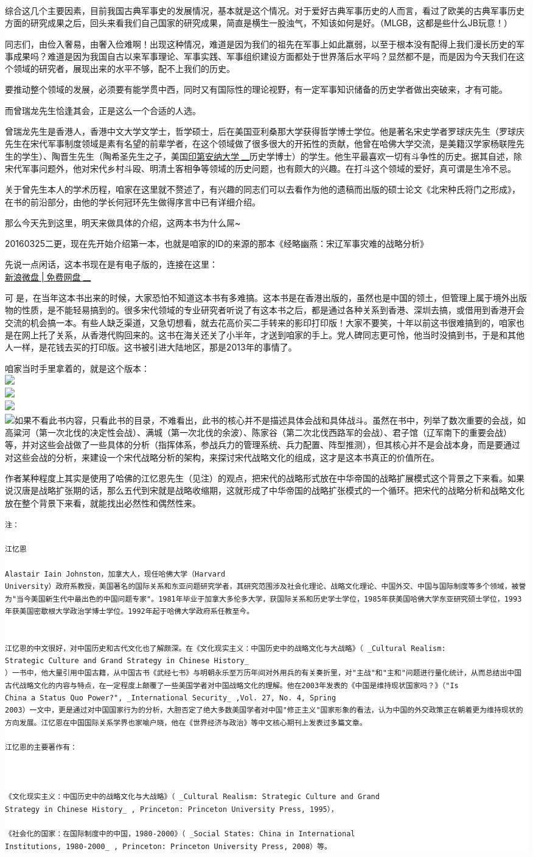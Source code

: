 综合这几个主要因素，目前我国古典军事史的发展情况，基本就是这个情况。对于爱好古典军事历史的人而言，看过了欧美的古典军事历史方面的研究成果之后，回头来看我们自己国家的研究成果，简直是横生一股浊气，不知该如何是好。（MLGB，这都是些什么JB玩意！）  
  
同志们，由俭入奢易，由奢入俭难啊！出现这种情况，难道是因为我们的祖先在军事上如此羸弱，以至于根本没有配得上我们漫长历史的军事成果吗？难道是因为我国自古以来军事理论、军事实践、军事组织建设方面都处于世界落后水平吗？显然都不是，而是因为今天我们在这个领域的研究者，展现出来的水平不够，配不上我们的历史。  
  
要推动整个领域的发展，必须要有能学贯中西，同时又有国际性的理论视野，有一定军事知识储备的历史学者做出突破来，才有可能。  
  
而曾瑞龙先生恰逢其会，正是这么一个合适的人选。  
  
曾瑞龙先生是香港人，香港中文大学文学士，哲学硕士，后在美国亚利桑那大学获得哲学博士学位。他是著名宋史学者罗球庆先生（罗球庆先生在宋代军事制度领域是素有名望的前辈学者，在这个领域做了很多很大的开拓性的贡献，他曾在哈佛大学交流，是美籍汉学家杨联陞先生的学生）、陶晋生先生（陶希圣先生之子，美国[印第安纳大学
__](https://link.zhihu.com/?target=http%3A//baike.baidu.com/view/1628363.htm)历史学博士）的学生。他生平最喜欢一切有斗争性的历史。据其自述，除宋代军事问题外，他对宋代乡村斗殴、明清土客相争等领域的历史问题，也有颇大的兴趣。在打斗这个领域的爱好，真可谓是生冷不忌。  
  
关于曾先生本人的学术历程，咱家在这里就不赘述了，有兴趣的同志们可以去看作为他的遗稿而出版的硕士论文《北宋种氏将门之形成》，在书的前沿部分，由他的学长何冠环先生做得序言中已有详细介绍。  
  
那么今天先到这里，明天来做具体的介绍，这两本书为什么屌~  
  
20160325二更，现在先开始介绍第一本，也就是咱家的ID的来源的那本《经略幽燕：宋辽军事灾难的战略分析》  
  
先说一点闲话，这本书现在是有电子版的，连接在这里：  
[新浪微盘 | 免费网盘
__](https://link.zhihu.com/?target=http%3A//vdisk.weibo.com/search/%3Ftype%3Dpublic%26keyword%3D%25E7%25BB%258F%25E7%2595%25A5%25E5%25B9%25BD)  
  
可
是，在当年这本书出来的时候，大家恐怕不知道这本书有多难搞。这本书是在香港出版的，虽然也是中国的领土，但管理上属于境外出版物的性质，是不能轻易搞到的。很多宋代领域的专业研究者听说了有这本书之后，都是通过各种关系到香港、深圳去搞，或借用到香港开会交流的机会搞一本。有些人缺乏渠道，又急切想看，就去花高价买二手转来的影印打印版！大家不要笑，十年以前这书很难搞到的，咱家也是在网上托了关系，从香港代购回来的。这书在海关还关了小半年，才送到咱家的手上。党人碑同志更可怜，他当时没搞到书，于是和其他人一样，是花钱去买的打印版。这书被引进大陆地区，那是2013年的事情了。  
  
咱家当时手里拿着的，就是这个版本：  
![](https://pic2.zhimg.com/50/d50809b87be9e0465ad8c2978cc0bad5_hd.png)![](data:image/svg+xml;utf8,<svg%20xmlns='http://www.w3.org/2000/svg'%20width='0'%20height='0'></svg>)  
![](https://pic3.zhimg.com/50/10fde96b5a9ea3f51c21d0086261174e_hd.png)![](data:image/svg+xml;utf8,<svg%20xmlns='http://www.w3.org/2000/svg'%20width='0'%20height='0'></svg>)  
![](https://pic2.zhimg.com/50/3960d0f988c00aecc8871fa175d9b211_hd.png)![](data:image/svg+xml;utf8,<svg%20xmlns='http://www.w3.org/2000/svg'%20width='0'%20height='0'></svg>)  
![](https://pic3.zhimg.com/50/4cbe023948af5036d667bba4c2c3cd36_hd.png)![](data:image/svg+xml;utf8,<svg%20xmlns='http://www.w3.org/2000/svg'%20width='0'%20height='0'></svg>)如果不看此书内容，只看此书的目录，不难看出，此书的核心并不是描述具体会战和具体战斗。虽然在书中，列举了数次重要的会战，如高粱河（第一次北伐的决定性会战）、满城（第一次北伐的余波）、陈家谷（第二次北伐西路军的会战）、君子馆（辽军南下的重要会战）等，并对这些会战做了一些具体的分析（指挥体系，参战兵力的管理系统、兵力配置、阵型推测），但其核心并不是会战本身，而是要通过对这些会战的分析，来建设一个宋代战略分析的架构，来探讨宋代战略文化的组成，这才是这本书真正的价值所在。  
  
作者某种程度上其实是使用了哈佛的江忆恩先生（见注）的观点，把宋代的战略形式放在中华帝国的战略扩展模式这个背景之下来看。如果说汉唐是战略扩张期的话，那么五代到宋就是战略收缩期，这就形成了中华帝国的战略扩张模式的一个循环。把宋代的战略分析和战略文化放在整个背景下来看，就能找出必然性和偶然性来。  
~~~~~~~~~~注释~~~~~~~~~~~~~~~~  
注：  
  
江忆恩  
  
Alastair Iain Johnston，加拿大人，现任哈佛大学（Harvard
University）政府系教授，美国著名的国际关系和东亚问题研究学者，其研究范围涉及社会化理论、战略文化理论、中国外交、中国与国际制度等多个领域，被誉为"当今美国新生代中最出色的中国问题专家"。1981年毕业于加拿大多伦多大学，获国际关系和历史学士学位，1985年获美国哈佛大学东亚研究硕士学位，1993年获美国密歇根大学政治学博士学位。1992年起于哈佛大学政府系任教至今。  
  

江忆恩的中文很好，对中国历史和古代文化也了解颇深。在《文化现实主义：中国历史中的战略文化与大战略》（ _Cultural Realism:
Strategic Culture and Grand Strategy in Chinese History_
）一书中，他大量引用中国古籍，从中国古书《武经七书》与明朝永乐至万历年间对外用兵的有关奏折里，对"主战"和"主和"问题进行量化统计，从而总结出中国古代战略文化的内容与特点，在一定程度上颠覆了一些美国学者对中国战略文化的理解。他在2003年发表的《中国是维持现状国家吗？》（"Is
China a Status Quo Power?", _International Security_ ,Vol. 27, No. 4, Spring
2003）一文中，更是通过对中国国家行为的分析，大胆否定了绝大多数美国学者对中国"修正主义"国家形象的看法，认为中国的外交政策正在朝着更为维持现状的方向发展。江忆恩在中国国际关系学界也家喻户晓，他在《世界经济与政治》等中文核心期刊上发表过多篇文章。

江忆恩的主要著作有：

  

《文化现实主义：中国历史中的战略文化与大战略》（ _Cultural Realism: Strategic Culture and Grand
Strategy in Chinese History_ , Princeton: Princeton University Press, 1995），

《社会化的国家：在国际制度中的中国，1980-2000》（ _Social States: China in International
Institutions, 1980-2000_ , Princeton: Princeton University Press, 2008）等。
~~~~~~~~~~